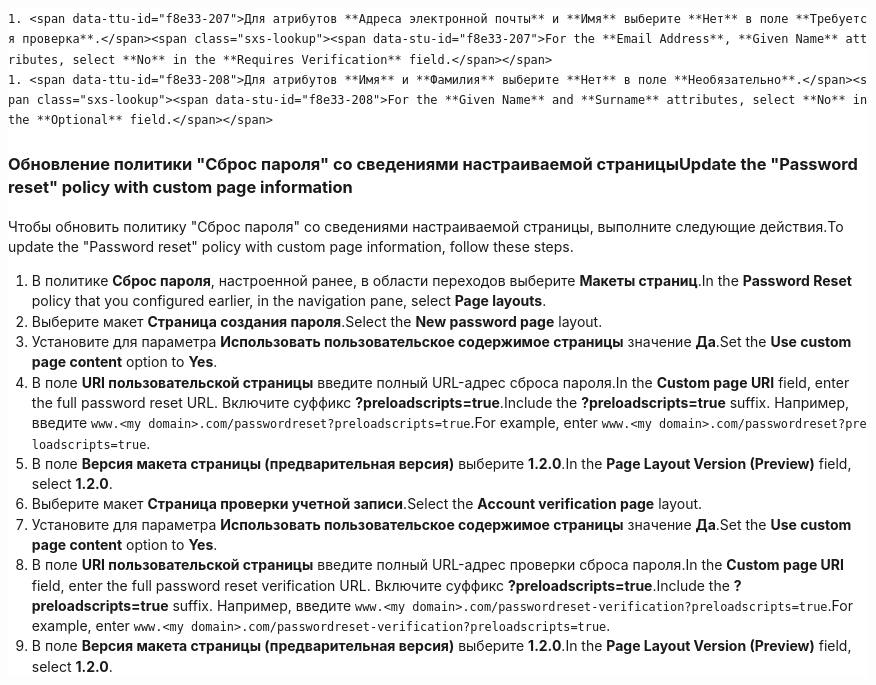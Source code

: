     1. <span data-ttu-id="f8e33-207">Для атрибутов **Адреса электронной почты** и **Имя** выберите **Нет** в поле **Требуется проверка**.</span><span class="sxs-lookup"><span data-stu-id="f8e33-207">For the **Email Address**, **Given Name** attributes, select **No** in the **Requires Verification** field.</span></span>
    1. <span data-ttu-id="f8e33-208">Для атрибутов **Имя** и **Фамилия** выберите **Нет** в поле **Необязательно**.</span><span class="sxs-lookup"><span data-stu-id="f8e33-208">For the **Given Name** and **Surname** attributes, select **No** in the **Optional** field.</span></span>

### <a name="update-the-password-reset-policy-with-custom-page-information"></a><span data-ttu-id="f8e33-209">Обновление политики "Сброс пароля" со сведениями настраиваемой страницы</span><span class="sxs-lookup"><span data-stu-id="f8e33-209">Update the "Password reset" policy with custom page information</span></span>

<span data-ttu-id="f8e33-210">Чтобы обновить политику "Сброс пароля" со сведениями настраиваемой страницы, выполните следующие действия.</span><span class="sxs-lookup"><span data-stu-id="f8e33-210">To update the "Password reset" policy with custom page information, follow these steps.</span></span>

1. <span data-ttu-id="f8e33-211">В политике **Сброс пароля**, настроенной ранее, в области переходов выберите **Макеты страниц**.</span><span class="sxs-lookup"><span data-stu-id="f8e33-211">In the **Password Reset** policy that you configured earlier, in the navigation pane, select **Page layouts**.</span></span>
1. <span data-ttu-id="f8e33-212">Выберите макет **Страница создания пароля**.</span><span class="sxs-lookup"><span data-stu-id="f8e33-212">Select the **New password page** layout.</span></span>
1. <span data-ttu-id="f8e33-213">Установите для параметра **Использовать пользовательское содержимое страницы** значение **Да**.</span><span class="sxs-lookup"><span data-stu-id="f8e33-213">Set the **Use custom page content** option to **Yes**.</span></span>
1. <span data-ttu-id="f8e33-214">В поле **URI пользовательской страницы** введите полный URL-адрес сброса пароля.</span><span class="sxs-lookup"><span data-stu-id="f8e33-214">In the **Custom page URI** field, enter the full password reset URL.</span></span> <span data-ttu-id="f8e33-215">Включите суффикс **?preloadscripts=true**.</span><span class="sxs-lookup"><span data-stu-id="f8e33-215">Include the **?preloadscripts=true** suffix.</span></span> <span data-ttu-id="f8e33-216">Например, введите ``www.<my domain>.com/passwordreset?preloadscripts=true``.</span><span class="sxs-lookup"><span data-stu-id="f8e33-216">For example, enter ``www.<my domain>.com/passwordreset?preloadscripts=true``.</span></span>
1. <span data-ttu-id="f8e33-217">В поле **Версия макета страницы (предварительная версия)** выберите **1.2.0**.</span><span class="sxs-lookup"><span data-stu-id="f8e33-217">In the **Page Layout Version (Preview)** field, select **1.2.0**.</span></span>
1. <span data-ttu-id="f8e33-218">Выберите макет **Страница проверки учетной записи**.</span><span class="sxs-lookup"><span data-stu-id="f8e33-218">Select the **Account verification page** layout.</span></span>
1. <span data-ttu-id="f8e33-219">Установите для параметра **Использовать пользовательское содержимое страницы** значение **Да**.</span><span class="sxs-lookup"><span data-stu-id="f8e33-219">Set the **Use custom page content** option to **Yes**.</span></span>
1. <span data-ttu-id="f8e33-220">В поле **URI пользовательской страницы** введите полный URL-адрес проверки сброса пароля.</span><span class="sxs-lookup"><span data-stu-id="f8e33-220">In the **Custom page URI** field, enter the full password reset verification URL.</span></span> <span data-ttu-id="f8e33-221">Включите суффикс **?preloadscripts=true**.</span><span class="sxs-lookup"><span data-stu-id="f8e33-221">Include the **?preloadscripts=true** suffix.</span></span> <span data-ttu-id="f8e33-222">Например, введите ``www.<my domain>.com/passwordreset-verification?preloadscripts=true``.</span><span class="sxs-lookup"><span data-stu-id="f8e33-222">For example, enter ``www.<my domain>.com/passwordreset-verification?preloadscripts=true``.</span></span>
1. <span data-ttu-id="f8e33-223">В поле **Версия макета страницы (предварительная версия)** выберите **1.2.0**.</span><span class="sxs-lookup"><span data-stu-id="f8e33-223">In the **Page Layout Version (Preview)** field, select **1.2.0**.</span></span>
